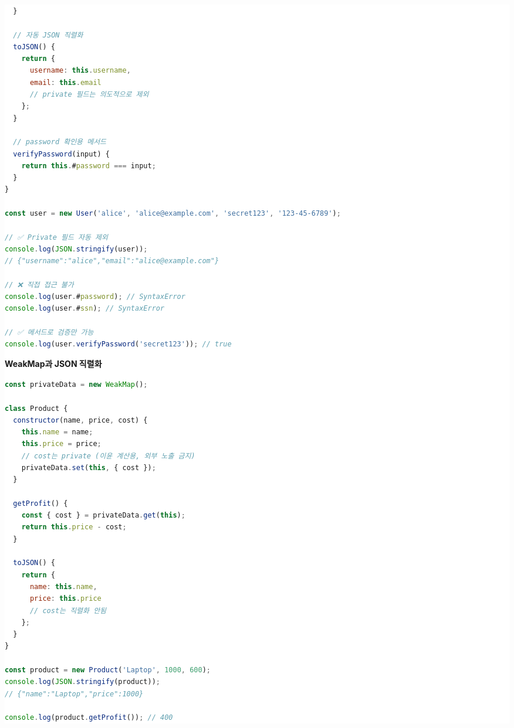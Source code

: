 ```javascript
  }

  // 자동 JSON 직렬화
  toJSON() {
    return {
      username: this.username,
      email: this.email
      // private 필드는 의도적으로 제외
    };
  }

  // password 확인용 메서드
  verifyPassword(input) {
    return this.#password === input;
  }
}

const user = new User('alice', 'alice@example.com', 'secret123', '123-45-6789');

// ✅ Private 필드 자동 제외
console.log(JSON.stringify(user));
// {"username":"alice","email":"alice@example.com"}

// ❌ 직접 접근 불가
console.log(user.#password); // SyntaxError
console.log(user.#ssn); // SyntaxError

// ✅ 메서드로 검증만 가능
console.log(user.verifyPassword('secret123')); // true
```

**WeakMap과 JSON 직렬화**

```javascript
const privateData = new WeakMap();

class Product {
  constructor(name, price, cost) {
    this.name = name;
    this.price = price;
    // cost는 private (이윤 계산용, 외부 노출 금지)
    privateData.set(this, { cost });
  }

  getProfit() {
    const { cost } = privateData.get(this);
    return this.price - cost;
  }

  toJSON() {
    return {
      name: this.name,
      price: this.price
      // cost는 직렬화 안됨
    };
  }
}

const product = new Product('Laptop', 1000, 600);
console.log(JSON.stringify(product));
// {"name":"Laptop","price":1000}

console.log(product.getProfit()); // 400
```
